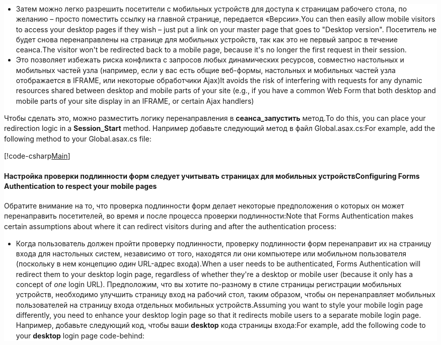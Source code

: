 - <span data-ttu-id="a9b6a-240">Затем можно легко разрешить посетители с мобильных устройств для доступа к страницам рабочего стола, по желанию – просто поместить ссылку на главной странице, передается «Версии».</span><span class="sxs-lookup"><span data-stu-id="a9b6a-240">You can then easily allow mobile visitors to access your desktop pages if they wish – just put a link on your master page that goes to "Desktop version".</span></span> <span data-ttu-id="a9b6a-241">Посетитель не будет снова перенаправлены на странице для мобильных устройств, так как это не первый запрос в течение сеанса.</span><span class="sxs-lookup"><span data-stu-id="a9b6a-241">The visitor won't be redirected back to a mobile page, because it's no longer the first request in their session.</span></span>
- <span data-ttu-id="a9b6a-242">Это позволяет избежать риска конфликта с запросов любых динамических ресурсов, совместно настольных и мобильных частей узла (например, если у вас есть общие веб-формы, настольных и мобильных частей узла отображается в IFRAME, или некоторые обработчики Ajax)</span><span class="sxs-lookup"><span data-stu-id="a9b6a-242">It avoids the risk of interfering with requests for any dynamic resources shared between desktop and mobile parts of your site (e.g., if you have a common Web Form that both desktop and mobile parts of your site display in an IFRAME, or certain Ajax handlers)</span></span>

<span data-ttu-id="a9b6a-243">Чтобы сделать это, можно разместить логику перенаправления в **сеанса\_запустить** метод.</span><span class="sxs-lookup"><span data-stu-id="a9b6a-243">To do this, you can place your redirection logic in a **Session\_Start** method.</span></span> <span data-ttu-id="a9b6a-244">Например добавьте следующий метод в файл Global.asax.cs:</span><span class="sxs-lookup"><span data-stu-id="a9b6a-244">For example, add the following method to your Global.asax.cs file:</span></span>

[!code-csharp[Main](add-mobile-pages-to-your-aspnet-web-forms-mvc-application/samples/sample2.cs)]

#### <a name="configuring-forms-authentication-to-respect-your-mobile-pages"></a><span data-ttu-id="a9b6a-245">Настройка проверки подлинности форм следует учитывать страницах для мобильных устройств</span><span class="sxs-lookup"><span data-stu-id="a9b6a-245">Configuring Forms Authentication to respect your mobile pages</span></span>

<span data-ttu-id="a9b6a-246">Обратите внимание на то, что проверка подлинности форм делает некоторые предположения о которых он может перенаправить посетителей, во время и после процесса проверки подлинности:</span><span class="sxs-lookup"><span data-stu-id="a9b6a-246">Note that Forms Authentication makes certain assumptions about where it can redirect visitors during and after the authentication process:</span></span>

- <span data-ttu-id="a9b6a-247">Когда пользователь должен пройти проверку подлинности, проверку подлинности форм перенаправит их на страницу входа для настольных систем, независимо от того, находятся ли они компьютере или мобильном пользователя (поскольку в нем концепцию *один* URL-адрес входа).</span><span class="sxs-lookup"><span data-stu-id="a9b6a-247">When a user needs to be authenticated, Forms Authentication will redirect them to your desktop login page, regardless of whether they're a desktop or mobile user (because it only has a concept of *one* login URL).</span></span> <span data-ttu-id="a9b6a-248">Предположим, что вы хотите по-разному в стиле страницы регистрации мобильных устройств, необходимо улучшить страницу вход на рабочий стол, таким образом, чтобы он перенаправляет мобильных пользователей на страницу входа отдельных мобильных устройств.</span><span class="sxs-lookup"><span data-stu-id="a9b6a-248">Assuming you want to style your mobile login page differently, you need to enhance your desktop login page so that it redirects mobile users to a separate mobile login page.</span></span> <span data-ttu-id="a9b6a-249">Например, добавьте следующий код, чтобы ваши **desktop** кода страницы входа:</span><span class="sxs-lookup"><span data-stu-id="a9b6a-249">For example, add the following code to your **desktop** login page code-behind:</span></span> 
